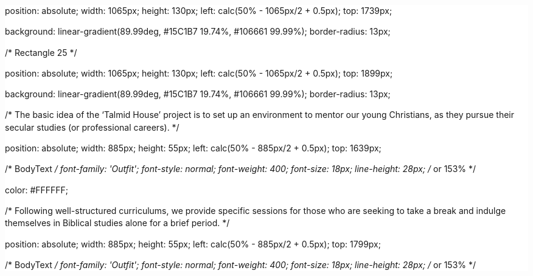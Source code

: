 position: absolute;
width: 1065px;
height: 130px;
left: calc(50% - 1065px/2 + 0.5px);
top: 1739px;

background: linear-gradient(89.99deg, #15C1B7 19.74%, #106661 99.99%);
border-radius: 13px;


/* Rectangle 25 */

position: absolute;
width: 1065px;
height: 130px;
left: calc(50% - 1065px/2 + 0.5px);
top: 1899px;

background: linear-gradient(89.99deg, #15C1B7 19.74%, #106661 99.99%);
border-radius: 13px;


/* The basic idea of the ‘Talmid House’ project is to set up an environment to mentor our young Christians, as they pursue their secular studies (or professional careers). */

position: absolute;
width: 885px;
height: 55px;
left: calc(50% - 885px/2 + 0.5px);
top: 1639px;

/* BodyText */
font-family: 'Outfit';
font-style: normal;
font-weight: 400;
font-size: 18px;
line-height: 28px;
/* or 153% */

color: #FFFFFF;



/* Following well-structured curriculums, we provide specific sessions for those who are seeking to take a break and indulge themselves in Biblical studies alone for a brief period. */

position: absolute;
width: 885px;
height: 55px;
left: calc(50% - 885px/2 + 0.5px);
top: 1799px;

/* BodyText */
font-family: 'Outfit';
font-style: normal;
font-weight: 400;
font-size: 18px;
line-height: 28px;
/* or 153% */
